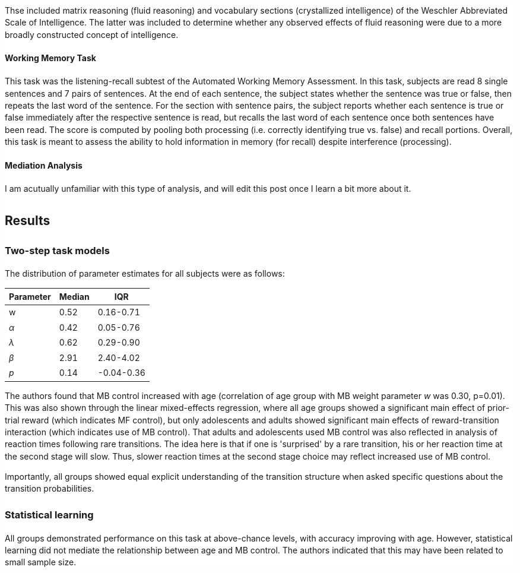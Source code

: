 Thse included matrix reasoning (fluid reasoning) and vocabulary sections (crystallized intelligence) of the Weschler Abbreviated Scale of Intelligence. The latter was included to determine whether any observed effects of fluid reasoning were due to a more broadly constructed concept of intelligence.

#### Working Memory Task

This task was the listening-recall subtest of the Automated Working Memory Assessment. In this task, subjects are read 8 single sentences and 7 pairs of sentences. At the end of each sentence, the subject states whether the sentence was true or false, then repeats the last word of the sentence. For the section with sentence pairs, the subject reports whether each sentence is true or false immediately after the respective sentence is read, but recalls the last word of each sentence once both sentences have been read. The score is computed by pooling both processing (i.e. correctly identifying true vs. false) and recall portions. Overall, this task is meant to assess the ability to hold information in memory (for recall) despite interference (processing).

#### Mediation Analysis

I am acutually unfamiliar with this type of analysis, and will edit this post once I learn a bit more about it.

## Results

### Two-step task models

The distribution of parameter estimates for all subjects were as follows:

|   Parameter   |   Median  |   IQR         |
|  -----------  |  -------- |  ------       |
|   w           |   0.52    |   0.16-0.71   |
|   $\alpha$    |   0.42    |   0.05-0.76   |
|   $\lambda$   |   0.62    |   0.29-0.90   |
|   $\beta$     |   2.91    |   2.40-4.02   |
|   $p$         |   0.14    |   -0.04-0.36  |

The authors found that MB control increased with age (correlation of age group with MB weight parameter $w$ was 0.30, p=0.01). This was also shown through the linear mixed-effects regression, where all age groups showed a significant main effect of prior-trial reward (which indicates MF control), but only adolescents and adults showed significant main effects of reward-transition interaction (which indicates use of MB control). That adults and adolescents used MB control was also reflected in analysis of reaction times following rare transitions. The idea here is that if one is 'surprised' by a rare transition, his or her reaction time at the second stage will slow. Thus, slower reaction times at the second stage choice may reflect increased use of MB control.

Importantly, all groups showed equal explicit understanding of the transition structure when asked specific questions about the transition probabilities.

### Statistical learning

All groups demonstrated performance on this task at above-chance levels, with accuracy improving with age. However, statistical learning did not mediate the relationship between age and MB control. The authors indicated that this may have been related to small sample size.
